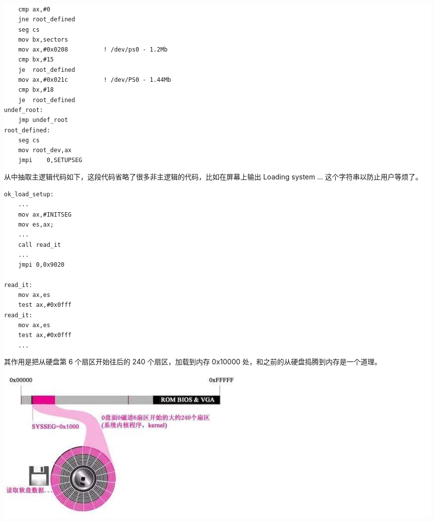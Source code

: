 ```
	cmp	ax,#0
	jne	root_defined
	seg cs
	mov	bx,sectors
	mov	ax,#0x0208			! /dev/ps0 - 1.2Mb
	cmp	bx,#15
	je	root_defined
	mov	ax,#0x021c			! /dev/PS0 - 1.44Mb
	cmp	bx,#18
	je	root_defined
undef_root:
	jmp undef_root
root_defined:
	seg cs
	mov	root_dev,ax
	jmpi	0,SETUPSEG
```

从中抽取主逻辑代码如下，这段代码省略了很多非主逻辑的代码，比如在屏幕上输出 Loading system ... 这个字符串以防止用户等烦了。
```
ok_load_setup:
    ...
    mov ax,#INITSEG
    mov es,ax; 
	...
    call read_it
    ...
    jmpi 0,0x9020

read_it:
	mov ax,es
	test ax,#0x0fff
read_it:
	mov ax,es
	test ax,#0x0fff
	...
```
其作用是把从硬盘第 6 个扇区开始往后的 240 个扇区，加载到内存 0x10000 处，和之前的从硬盘捣腾到内存是一个道理。


![bootSect_14](images/bootsect_14.jpg#pic_center)
